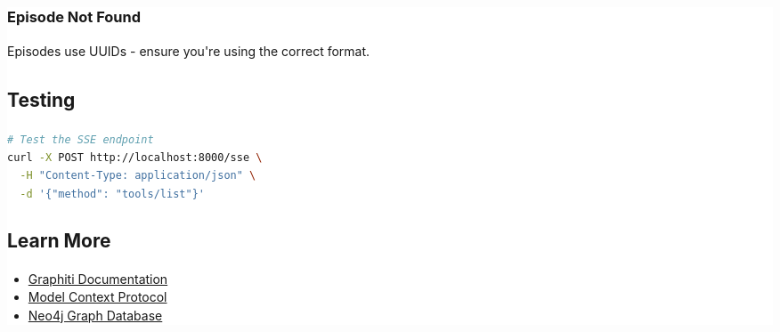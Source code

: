 ### Episode Not Found
Episodes use UUIDs - ensure you're using the correct format.

## Testing

```bash
# Test the SSE endpoint
curl -X POST http://localhost:8000/sse \
  -H "Content-Type: application/json" \
  -d '{"method": "tools/list"}'
```

## Learn More

- [Graphiti Documentation](https://docs.getzep.com/graphiti/)
- [Model Context Protocol](https://modelcontextprotocol.io/)
- [Neo4j Graph Database](https://neo4j.com/)
